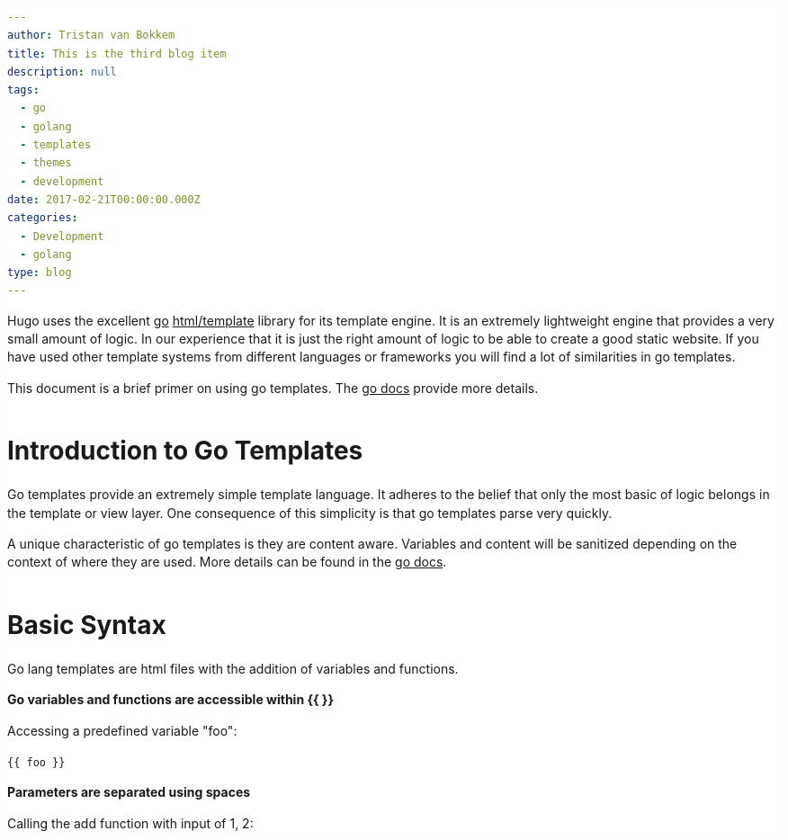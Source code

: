 ```yaml
---
author: Tristan van Bokkem
title: This is the third blog item
description: null
tags:
  - go
  - golang
  - templates
  - themes
  - development
date: 2017-02-21T00:00:00.000Z
categories:
  - Development
  - golang
type: blog
---
```


Hugo uses the excellent [go] [html/template][gohtmltemplate] library for its template engine. It is an extremely lightweight engine that provides a very small amount of logic. In our experience that it is just the right amount of logic to be able to create a good static website. If you have used other template systems from different languages or frameworks you will find a lot of similarities in go templates.

This document is a brief primer on using go templates. The [go docs][gohtmltemplate] provide more details.

# Introduction to Go Templates

Go templates provide an extremely simple template language. It adheres to the belief that only the most basic of logic belongs in the template or view layer. One consequence of this simplicity is that go templates parse very quickly.

A unique characteristic of go templates is they are content aware. Variables and content will be sanitized depending on the context of where they are used. More details can be found in the [go docs][gohtmltemplate].

# Basic Syntax

Go lang templates are html files with the addition of variables and functions.

**Go variables and functions are accessible within {{ }}**

Accessing a predefined variable "foo":

```
{{ foo }}
```

**Parameters are separated using spaces**

Calling the add function with input of 1, 2:


[go]: http://golang.org/
[gohtmltemplate]: http://golang.org/pkg/html/template/